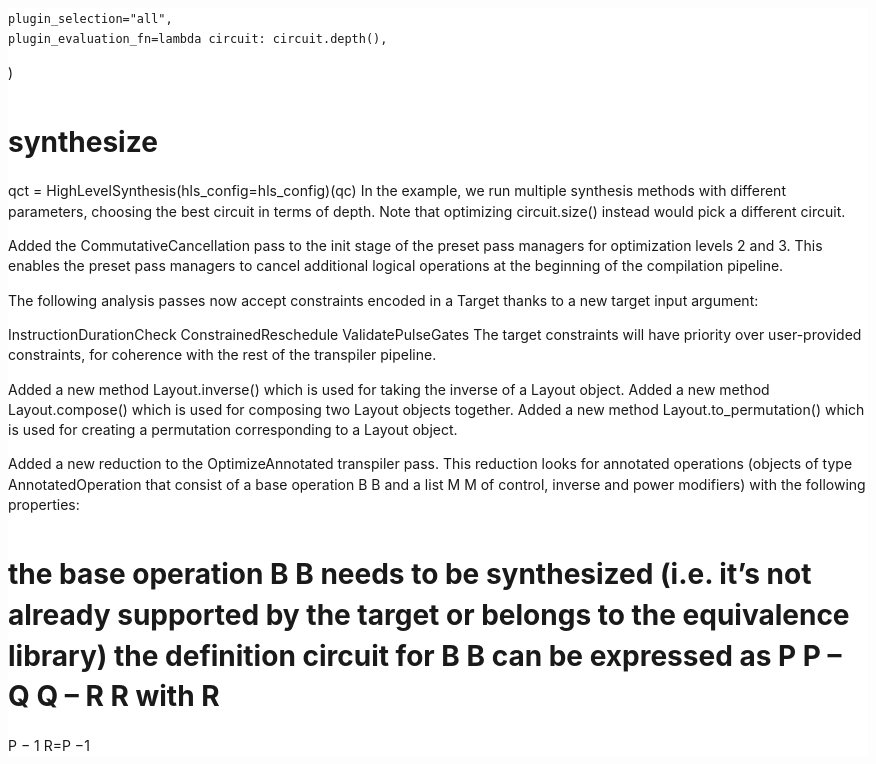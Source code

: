     plugin_selection="all",
    plugin_evaluation_fn=lambda circuit: circuit.depth(),
)
 
# synthesize
qct = HighLevelSynthesis(hls_config=hls_config)(qc)
In the example, we run multiple synthesis methods with different parameters, choosing the best circuit in terms of depth. Note that optimizing circuit.size() instead would pick a different circuit.

Added the CommutativeCancellation pass to the init stage of the preset pass managers for optimization levels 2 and 3. This enables the preset pass managers to cancel additional logical operations at the beginning of the compilation pipeline.

The following analysis passes now accept constraints encoded in a Target thanks to a new target input argument:

InstructionDurationCheck
ConstrainedReschedule
ValidatePulseGates
The target constraints will have priority over user-provided constraints, for coherence with the rest of the transpiler pipeline.

Added a new method Layout.inverse() which is used for taking the inverse of a Layout object. Added a new method Layout.compose() which is used for composing two Layout objects together. Added a new method Layout.to_permutation() which is used for creating a permutation corresponding to a Layout object.

Added a new reduction to the OptimizeAnnotated transpiler pass. This reduction looks for annotated operations (objects of type AnnotatedOperation that consist of a base operation 
B
B and a list 
M
M of control, inverse and power modifiers) with the following properties:

the base operation 
B
B needs to be synthesized (i.e. it’s not already supported by the target or belongs to the equivalence library)
the definition circuit for 
B
B can be expressed as 
P
P – 
Q
Q – 
R
R with 
R
=
P
−
1
R=P 
−1
 
